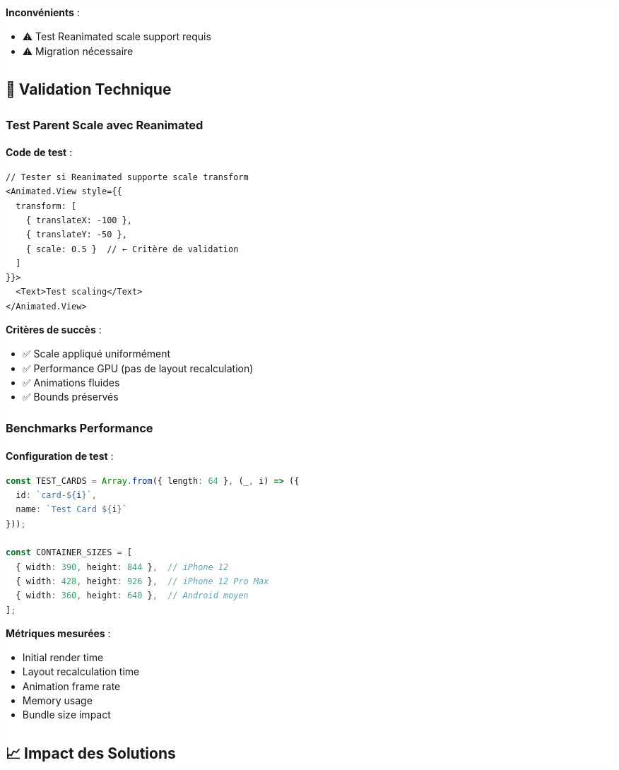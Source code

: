**Inconvénients** :
- ⚠️ Test Reanimated scale support requis
- ⚠️ Migration nécessaire

## 🧪 Validation Technique

### Test Parent Scale avec Reanimated

**Code de test** :
```tsx
// Tester si Reanimated supporte scale transform
<Animated.View style={{
  transform: [
    { translateX: -100 },
    { translateY: -50 },
    { scale: 0.5 }  // ← Critère de validation
  ]
}}>
  <Text>Test scaling</Text>
</Animated.View>
```

**Critères de succès** :
- ✅ Scale appliqué uniformément
- ✅ Performance GPU (pas de layout recalculation)
- ✅ Animations fluides
- ✅ Bounds préservés

### Benchmarks Performance

**Configuration de test** :
```typescript
const TEST_CARDS = Array.from({ length: 64 }, (_, i) => ({
  id: `card-${i}`,
  name: `Test Card ${i}`
}));

const CONTAINER_SIZES = [
  { width: 390, height: 844 },  // iPhone 12
  { width: 428, height: 926 },  // iPhone 12 Pro Max
  { width: 360, height: 640 },  // Android moyen
];
```

**Métriques mesurées** :
- Initial render time
- Layout recalculation time
- Animation frame rate
- Memory usage
- Bundle size impact

## 📈 Impact des Solutions

